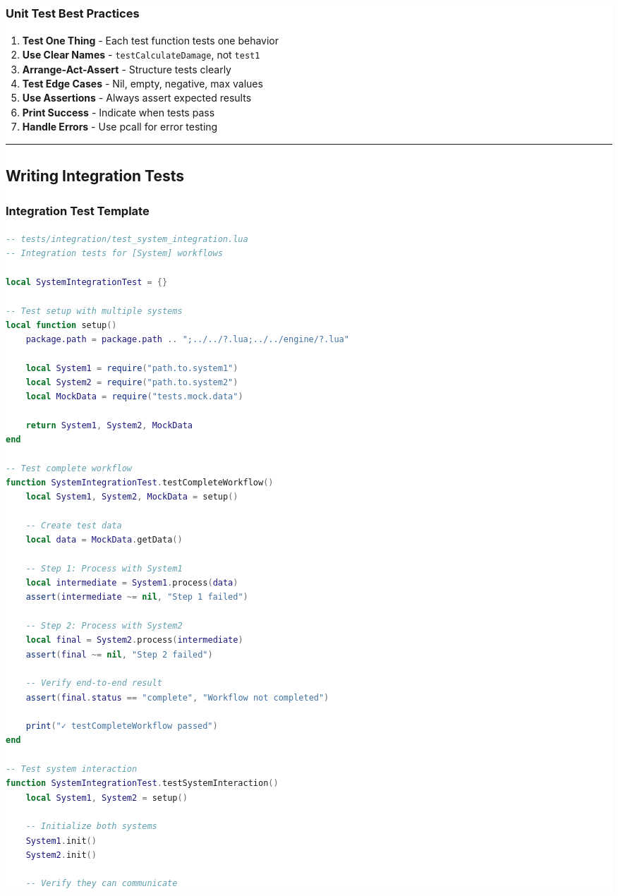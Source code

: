 ### Unit Test Best Practices

1. **Test One Thing** - Each test function tests one behavior
2. **Use Clear Names** - `testCalculateDamage`, not `test1`
3. **Arrange-Act-Assert** - Structure tests clearly
4. **Test Edge Cases** - Nil, empty, negative, max values
5. **Use Assertions** - Always assert expected results
6. **Print Success** - Indicate when tests pass
7. **Handle Errors** - Use pcall for error testing

---

## Writing Integration Tests

### Integration Test Template

```lua
-- tests/integration/test_system_integration.lua
-- Integration tests for [System] workflows

local SystemIntegrationTest = {}

-- Test setup with multiple systems
local function setup()
    package.path = package.path .. ";../../?.lua;../../engine/?.lua"
    
    local System1 = require("path.to.system1")
    local System2 = require("path.to.system2")
    local MockData = require("tests.mock.data")
    
    return System1, System2, MockData
end

-- Test complete workflow
function SystemIntegrationTest.testCompleteWorkflow()
    local System1, System2, MockData = setup()
    
    -- Create test data
    local data = MockData.getData()
    
    -- Step 1: Process with System1
    local intermediate = System1.process(data)
    assert(intermediate ~= nil, "Step 1 failed")
    
    -- Step 2: Process with System2
    local final = System2.process(intermediate)
    assert(final ~= nil, "Step 2 failed")
    
    -- Verify end-to-end result
    assert(final.status == "complete", "Workflow not completed")
    
    print("✓ testCompleteWorkflow passed")
end

-- Test system interaction
function SystemIntegrationTest.testSystemInteraction()
    local System1, System2 = setup()
    
    -- Initialize both systems
    System1.init()
    System2.init()
    
    -- Verify they can communicate
```